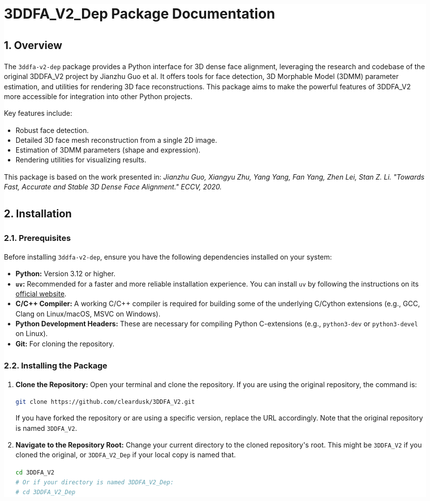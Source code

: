 # 3DDFA_V2_Dep Package Documentation

## 1. Overview
The `3ddfa-v2-dep` package provides a Python interface for 3D dense face alignment, leveraging the research and codebase of the original 3DDFA_V2 project by Jianzhu Guo et al. It offers tools for face detection, 3D Morphable Model (3DMM) parameter estimation, and utilities for rendering 3D face reconstructions. This package aims to make the powerful features of 3DDFA_V2 more accessible for integration into other Python projects.

Key features include:
*   Robust face detection.
*   Detailed 3D face mesh reconstruction from a single 2D image.
*   Estimation of 3DMM parameters (shape and expression).
*   Rendering utilities for visualizing results.

This package is based on the work presented in:
*Jianzhu Guo, Xiangyu Zhu, Yang Yang, Fan Yang, Zhen Lei, Stan Z. Li. "Towards Fast, Accurate and Stable 3D Dense Face Alignment." ECCV, 2020.*

## 2. Installation

### 2.1. Prerequisites
Before installing `3ddfa-v2-dep`, ensure you have the following dependencies installed on your system:

*   **Python:** Version 3.12 or higher.
*   **`uv`:** Recommended for a faster and more reliable installation experience. You can install `uv` by following the instructions on its [official website](https://github.com/astral-sh/uv).
*   **C/C++ Compiler:** A working C/C++ compiler is required for building some of the underlying C/Cython extensions (e.g., GCC, Clang on Linux/macOS, MSVC on Windows).
*   **Python Development Headers:** These are necessary for compiling Python C-extensions (e.g., `python3-dev` or `python3-devel` on Linux).
*   **Git:** For cloning the repository.

### 2.2. Installing the Package

1.  **Clone the Repository:**
    Open your terminal and clone the repository. If you are using the original repository, the command is:
    ```bash
    git clone https://github.com/cleardusk/3DDFA_V2.git
    ```
    If you have forked the repository or are using a specific version, replace the URL accordingly. Note that the original repository is named `3DDFA_V2`.

2.  **Navigate to the Repository Root:**
    Change your current directory to the cloned repository's root. This might be `3DDFA_V2` if you cloned the original, or `3DDFA_V2_Dep` if your local copy is named that.
    ```bash
    cd 3DDFA_V2 
    # Or if your directory is named 3DDFA_V2_Dep:
    # cd 3DDFA_V2_Dep
    ```
